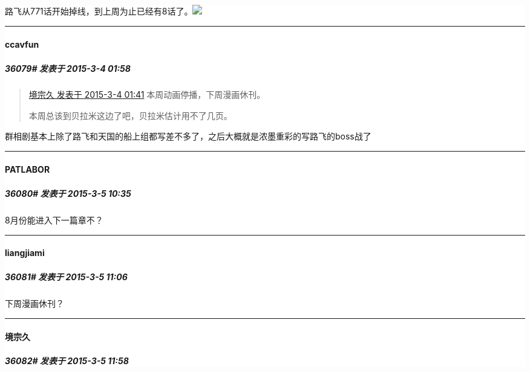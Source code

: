 路飞从771话开始掉线，到上周为止已经有8话了。<img src="https://static.saraba1st.com/image/smiley/normal/062.gif" referrerpolicy="no-referrer"> 







-----

####  ccavfun  
##### 36079#       发表于 2015-3-4 01:58



<blockquote><a href="httphttps://bbs.saraba1st.com/2b/forum.php?mod=redirect&amp;amp;goto=findpost&amp;amp;pid=28240998&amp;amp;ptid=98922" target="_blank">境宗久 发表于 2015-3-4 01:41</a>
本周动画停播，下周漫画休刊。


本周总该到贝拉米这边了吧，贝拉米估计用不了几页。</blockquote>
群相剧基本上除了路飞和天国的船上组都写差不多了，之后大概就是浓墨重彩的写路飞的boss战了







-----

####  PATLABOR  
##### 36080#       发表于 2015-3-5 10:35




8月份能进入下一篇章不？







-----

####  liangjiami  
##### 36081#       发表于 2015-3-5 11:06




下周漫画休刊？







-----

####  境宗久  
##### 36082#       发表于 2015-3-5 11:58


